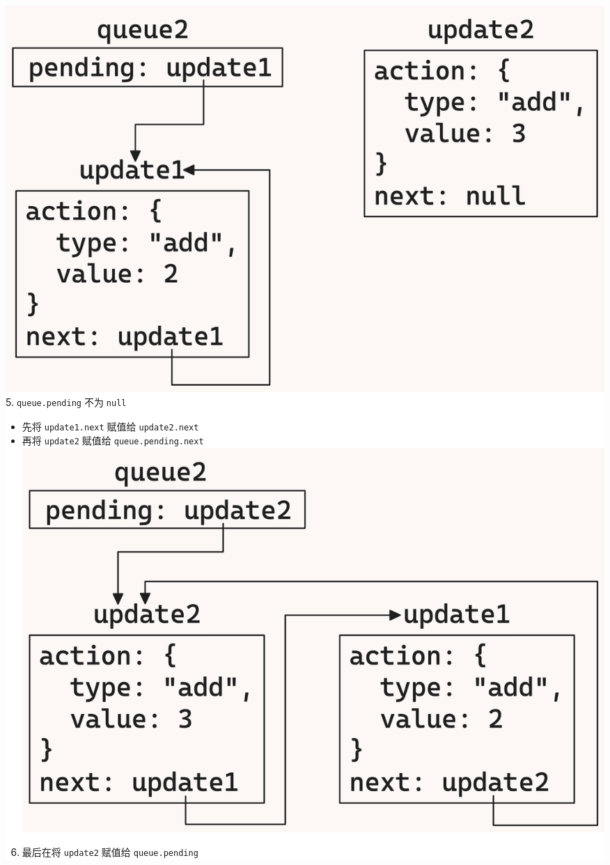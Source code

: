    ![useReducer8](./images/useReducer-8.png)
5. `queue.pending` 不为 `null`
   - 先将 `update1.next` 赋值给 `update2.next`
   - 再将 `update2` 赋值给 `queue.pending.next`
     ![useReducer9](./images/useReducer-9.png)
6. 最后在将 `update2` 赋值给 `queue.pending`